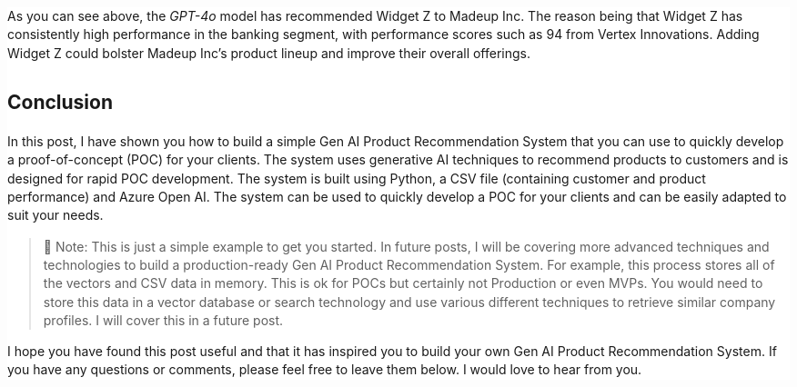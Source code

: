 As you can see above, the *GPT-4o* model has recommended Widget Z to Madeup Inc. The reason being that Widget Z has consistently high performance in the banking segment, with performance scores such as 94 from Vertex Innovations. Adding Widget Z could bolster Madeup Inc’s product lineup and improve their overall offerings.

## Conclusion

In this post, I have shown you how to build a simple Gen AI Product Recommendation System that you can use to quickly develop a proof-of-concept (POC) for your clients. The system uses generative AI techniques to recommend products to customers and is designed for rapid POC development. The system is built using Python, a CSV file (containing customer and product performance) and Azure Open AI. The system can be used to quickly develop a POC for your clients and can be easily adapted to suit your needs.

> :book: Note: This is just a simple example to get you started. In future posts, I will be covering more advanced techniques and technologies to build a production-ready Gen AI Product Recommendation System. For example, this process stores all of the vectors and CSV data in memory. This is ok for POCs but certainly not Production or even MVPs. You would need to store this data in a vector database or search technology and use various different techniques to retrieve similar company profiles. I will cover this in a future post.

I hope you have found this post useful and that it has inspired you to build your own Gen AI Product Recommendation System. If you have any questions or comments, please feel free to leave them below. I would love to hear from you.
